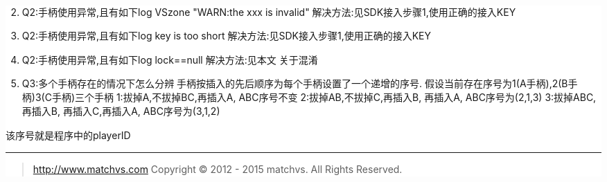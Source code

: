 2. Q2:手柄使用异常,且有如下log 
VSzone "WARN:the xxx is  invalid"
解决方法:见SDK接入步骤1,使用正确的接入KEY

2. Q2:手柄使用异常,且有如下log 
key is too short
解决方法:见SDK接入步骤1,使用正确的接入KEY

2. Q2:手柄使用异常,且有如下log 
lock==null
解决方法:见本文 关于混淆 
3. Q3:多个手柄存在的情况下怎么分辨 
手柄按插入的先后顺序为每个手柄设置了一个递增的序号.
假设当前存在序号为1(A手柄),2(B手柄)3(C手柄)三个手柄
1:拔掉A,不拔掉BC,再插入A, ABC序号不变
2:拔掉AB,不拔掉C,再插入B, 再插入A, ABC序号为(2,1,3)
3:拔掉ABC,再插入B, 再插入C,再插入A, ABC序号为(3,1,2)

该序号就是程序中的playerID


-----
>http://www.matchvs.com
> Copyright © 2012 - 2015 matchvs. All Rights Reserved.
